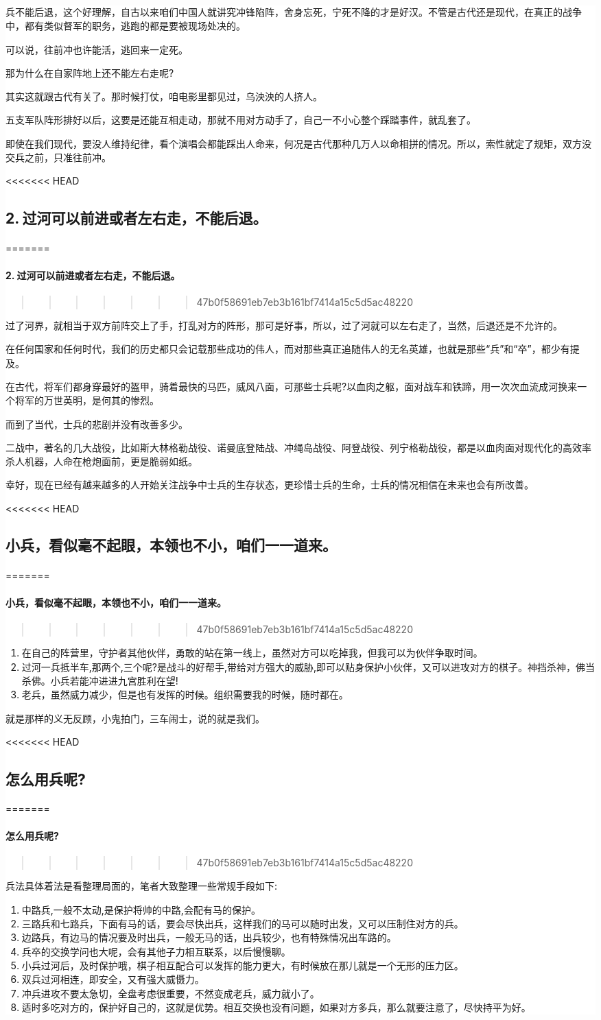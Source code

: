 兵不能后退，这个好理解，自古以来咱们中国人就讲究冲锋陷阵，舍身忘死，宁死不降的才是好汉。不管是古代还是现代，在真正的战争中，都有类似督军的职务，逃跑的都是要被现场处决的。

可以说，往前冲也许能活，逃回来一定死。

那为什么在自家阵地上还不能左右走呢?

其实这就跟古代有关了。那时候打仗，咱电影里都见过，乌泱泱的人挤人。

五支军队阵形排好以后，这要是还能互相走动，那就不用对方动手了，自己一不小心整个踩踏事件，就乱套了。

即使在我们现代，要没人维持纪律，看个演唱会都能踩出人命来，何况是古代那种几万人以命相拼的情况。所以，索性就定了规矩，双方没交兵之前，只准往前冲。

<<<<<<< HEAD
## 2. 过河可以前进或者左右走，不能后退。
=======
#### 2. 过河可以前进或者左右走，不能后退。
>>>>>>> 47b0f58691eb7eb3b161bf7414a15c5d5ac48220

过了河界，就相当于双方前阵交上了手，打乱对方的阵形，那可是好事，所以，过了河就可以左右走了，当然，后退还是不允许的。

在任何国家和任何时代，我们的历史都只会记载那些成功的伟人，而对那些真正追随伟人的无名英雄，也就是那些“兵”和“卒”，都少有提及。

在古代，将军们都身穿最好的盔甲，骑着最快的马匹，威风八面，可那些士兵呢?以血肉之躯，面对战车和铁蹄，用一次次血流成河换来一个将军的万世英明，是何其的惨烈。

而到了当代，士兵的悲剧并没有改善多少。

二战中，著名的几大战役，比如斯大林格勒战役、诺曼底登陆战、冲绳岛战役、阿登战役、列宁格勒战役，都是以血肉面对现代化的高效率杀人机器，人命在枪炮面前，更是脆弱如纸。

幸好，现在已经有越来越多的人开始关注战争中士兵的生存状态，更珍惜士兵的生命，士兵的情况相信在未来也会有所改善。

<<<<<<< HEAD
## 小兵，看似毫不起眼，本领也不小，咱们一一道来。
=======
#### 小兵，看似毫不起眼，本领也不小，咱们一一道来。
>>>>>>> 47b0f58691eb7eb3b161bf7414a15c5d5ac48220

1. 在自己的阵营里，守护者其他伙伴，勇敢的站在第一线上，虽然对方可以吃掉我，但我可以为伙伴争取时间。
2. 过河一兵抵半车,那两个,三个呢?是战斗的好帮手,带给对方强大的威胁,即可以贴身保护小伙伴，又可以进攻对方的棋子。神挡杀神，佛当杀佛。小兵若能冲进进九宫胜利在望!
3. 老兵，虽然威力减少，但是也有发挥的时候。组织需要我的时候，随时都在。

就是那样的义无反顾，小鬼拍门，三车闹士，说的就是我们。

<<<<<<< HEAD
## 怎么用兵呢?
=======
#### 怎么用兵呢?
>>>>>>> 47b0f58691eb7eb3b161bf7414a15c5d5ac48220

兵法具体着法是看整理局面的，笔者大致整理一些常规手段如下:

1. 中路兵,一般不太动,是保护将帅的中路,会配有马的保护。
2. 三路兵和七路兵，下面有马的话，要会尽快出兵，这样我们的马可以随时出发，又可以压制住对方的兵。
3. 边路兵，有边马的情况要及时出兵，一般无马的话，出兵较少，也有特殊情况出车路的。
4. 兵卒的交换学问也大呢，会有其他子力相互联系，以后慢慢聊。
5. 小兵过河后，及时保护哦，棋子相互配合可以发挥的能力更大，有时候放在那儿就是一个无形的压力区。
6. 双兵过河相连，即安全，又有强大威慑力。
7. 冲兵进攻不要太急切，全盘考虑很重要，不然变成老兵，威力就小了。
8. 适时多吃对方的，保护好自己的，这就是优势。相互交换也没有问题，如果对方多兵，那么就要注意了，尽快持平为好。
